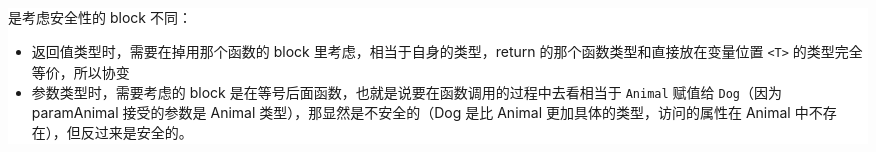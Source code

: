 是考虑安全性的 block 不同：

- 返回值类型时，需要在掉用那个函数的 block 里考虑，相当于自身的类型，return 的那个函数类型和直接放在变量位置 `<T>` 的类型完全等价，所以协变
- 参数类型时，需要考虑的 block 是在等号后面函数，也就是说要在函数调用的过程中去看相当于 `Animal` 赋值给 `Dog`（因为 paramAnimal 接受的参数是 Animal 类型），那显然是不安全的（Dog 是比 Animal 更加具体的类型，访问的属性在 Animal 中不存在），但反过来是安全的。
